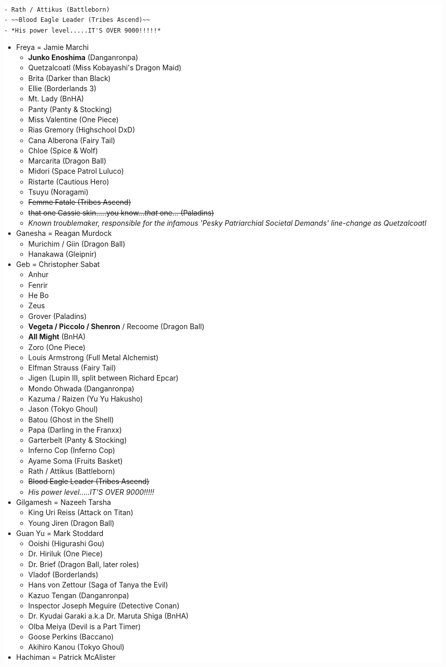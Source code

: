 	- Rath / Attikus (Battleborn)
	- ~~Blood Eagle Leader (Tribes Ascend)~~
	- *His power level.....IT'S OVER 9000!!!!!*
 - Freya 			  = Jamie Marchi
	- **Junko Enoshima** (Danganronpa)
	- Quetzalcoatl (Miss Kobayashi's Dragon Maid)
	- Brita (Darker than Black)
	- Ellie (Borderlands 3)
	- Mt. Lady (BnHA)
	- Panty (Panty & Stocking)
	- Miss Valentine (One Piece)
	- Rias Gremory (Highschool DxD)
	- Cana Alberona (Fairy Tail)
	- Chloe (Spice & Wolf)
	- Marcarita (Dragon Ball)
	- Midori (Space Patrol Luluco)
	- Ristarte (Cautious Hero)
	- Tsuyu (Noragami)
	- ~~Femme Fatale (Tribes Ascend)~~
	- ~~that one Cassie skin.....you know...*that* one... (Paladins)~~
	- *Known troublemaker, responsible for the infamous 'Pesky Patriarchial Societal Demands' line-change as Quetzalcoatl*
 - Ganesha 			  = Reagan Murdock 
	- Murichim / Giin (Dragon Ball)
	- Hanakawa (Gleipnir)
 - Geb 			  = Christopher Sabat
	- Anhur
	- Fenrir
	- He Bo
	- Zeus
	- Grover (Paladins)
	- **Vegeta / Piccolo / Shenron** / Recoome (Dragon Ball)
	- **All Might** (BnHA)
	- Zoro (One Piece)
	- Louis Armstrong (Full Metal Alchemist)
	- Elfman Strauss (Fairy Tail)
	- Jigen (Lupin III, split between Richard Epcar)
	- Mondo Ohwada (Danganronpa)
	- Kazuma / Raizen (Yu Yu Hakusho)
	- Jason (Tokyo Ghoul)
	- Batou (Ghost in the Shell)
	- Papa (Darling in the Franxx)
	- Garterbelt (Panty & Stocking)
	- Inferno Cop (Inferno Cop)
	- Ayame Soma (Fruits Basket)
	- Rath / Attikus (Battleborn)
	- ~~Blood Eagle Leader (Tribes Ascend)~~
	- *His power level.....IT'S OVER 9000!!!!!*
 - Gilgamesh 			  = Nazeeh Tarsha 
	- King Uri Reiss (Attack on Titan)
	- Young Jiren (Dragon Ball)
 - Guan Yu 			  = Mark Stoddard
	- Ooishi (Higurashi Gou)
	- Dr. Hiriluk (One Piece)
	- Dr. Brief (Dragon Ball, later roles)
	- Vladof (Borderlands)
	- Hans von Zettour (Saga of Tanya the Evil)
	- Kazuo Tengan (Danganronpa)
	- Inspector Joseph Meguire (Detective Conan)
	- Dr. Kyudai Garaki a.k.a Dr. Maruta Shiga (BnHA)
	- Olba Meiya (Devil is a Part Timer)
	- Goose Perkins (Baccano)
	- Akihiro Kanou (Tokyo Ghoul)
 - Hachiman 			  = Patrick McAlister